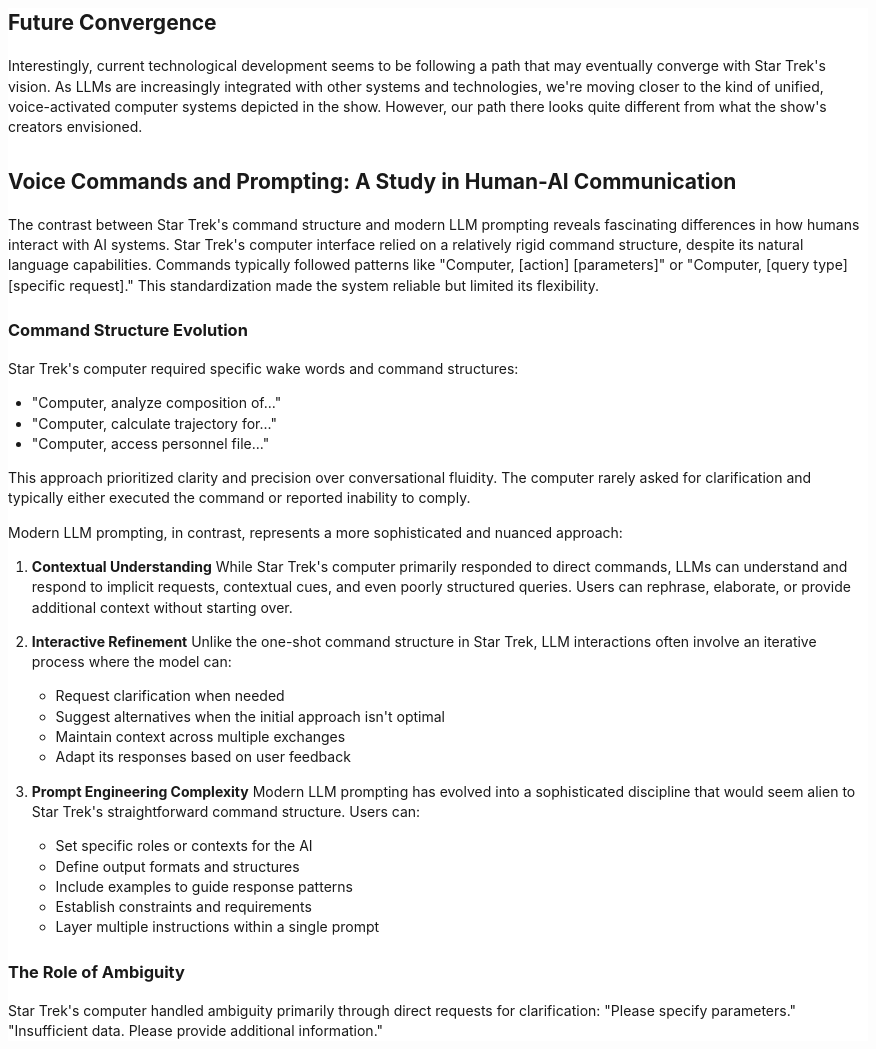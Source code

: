 ## Future Convergence

Interestingly, current technological development seems to be following a path that may eventually converge with Star Trek's vision. As LLMs are increasingly integrated with other systems and technologies, we're moving closer to the kind of unified, voice-activated computer systems depicted in the show. However, our path there looks quite different from what the show's creators envisioned.

## Voice Commands and Prompting: A Study in Human-AI Communication

The contrast between Star Trek's command structure and modern LLM prompting reveals fascinating differences in how humans interact with AI systems. Star Trek's computer interface relied on a relatively rigid command structure, despite its natural language capabilities. Commands typically followed patterns like "Computer, [action] [parameters]" or "Computer, [query type] [specific request]." This standardization made the system reliable but limited its flexibility.

### Command Structure Evolution

Star Trek's computer required specific wake words and command structures:
- "Computer, analyze composition of..."
- "Computer, calculate trajectory for..."
- "Computer, access personnel file..."

This approach prioritized clarity and precision over conversational fluidity. The computer rarely asked for clarification and typically either executed the command or reported inability to comply.

Modern LLM prompting, in contrast, represents a more sophisticated and nuanced approach:

1. **Contextual Understanding**
   While Star Trek's computer primarily responded to direct commands, LLMs can understand and respond to implicit requests, contextual cues, and even poorly structured queries. Users can rephrase, elaborate, or provide additional context without starting over.

2. **Interactive Refinement**
   Unlike the one-shot command structure in Star Trek, LLM interactions often involve an iterative process where the model can:
   - Request clarification when needed
   - Suggest alternatives when the initial approach isn't optimal
   - Maintain context across multiple exchanges
   - Adapt its responses based on user feedback

3. **Prompt Engineering Complexity**
   Modern LLM prompting has evolved into a sophisticated discipline that would seem alien to Star Trek's straightforward command structure. Users can:
   - Set specific roles or contexts for the AI
   - Define output formats and structures
   - Include examples to guide response patterns
   - Establish constraints and requirements
   - Layer multiple instructions within a single prompt

### The Role of Ambiguity

Star Trek's computer handled ambiguity primarily through direct requests for clarification:
"Please specify parameters."
"Insufficient data. Please provide additional information."
